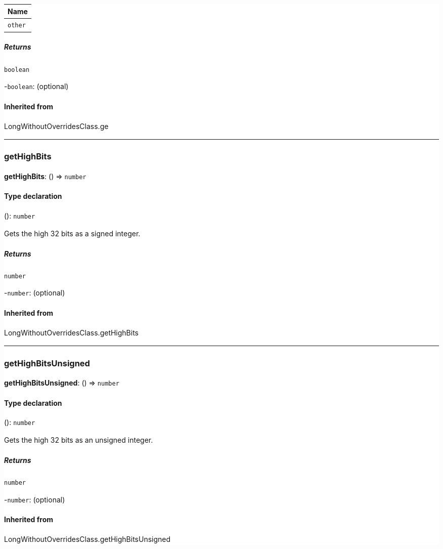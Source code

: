 | Name |
| :------ |
| `other` | `string` \| `number` \| [`Long`](Long.md) \| [`Timestamp`](Timestamp.md) |

##### Returns

`boolean`

-`boolean`: (optional) 

#### Inherited from

LongWithoutOverridesClass.ge

___

### getHighBits

 **getHighBits**: () => `number`

#### Type declaration

(): `number`

Gets the high 32 bits as a signed integer.

##### Returns

`number`

-`number`: (optional) 

#### Inherited from

LongWithoutOverridesClass.getHighBits

___

### getHighBitsUnsigned

 **getHighBitsUnsigned**: () => `number`

#### Type declaration

(): `number`

Gets the high 32 bits as an unsigned integer.

##### Returns

`number`

-`number`: (optional) 

#### Inherited from

LongWithoutOverridesClass.getHighBitsUnsigned
